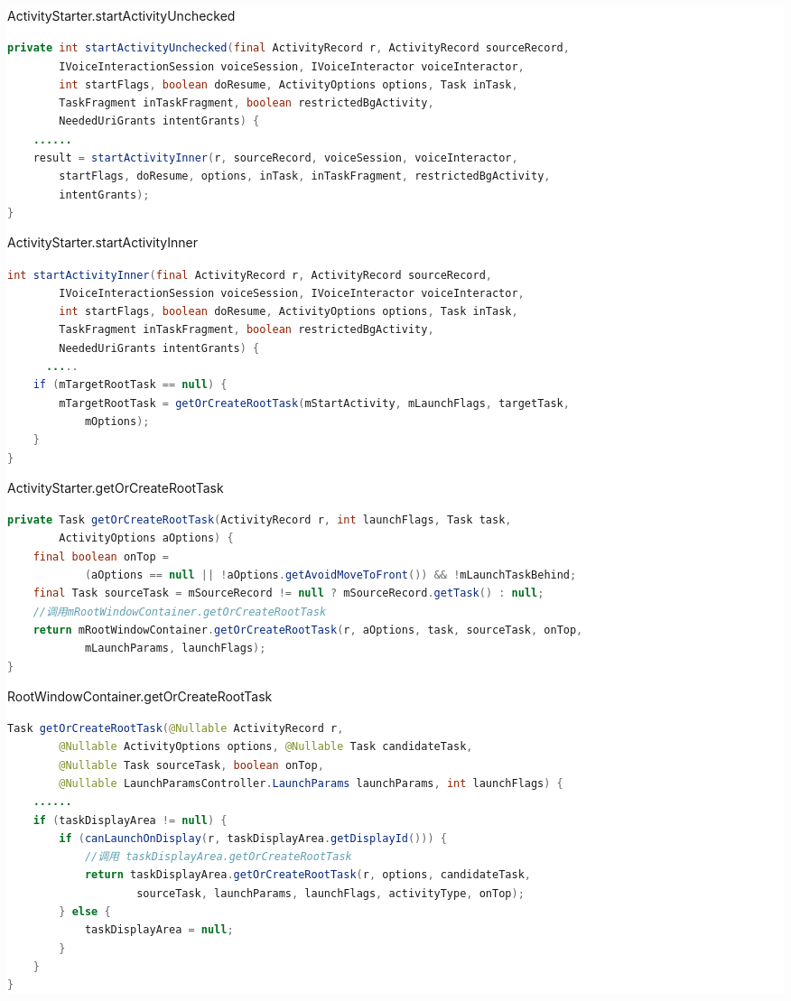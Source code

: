 ActivityStarter.startActivityUnchecked
```java
private int startActivityUnchecked(final ActivityRecord r, ActivityRecord sourceRecord,
        IVoiceInteractionSession voiceSession, IVoiceInteractor voiceInteractor,
        int startFlags, boolean doResume, ActivityOptions options, Task inTask,
        TaskFragment inTaskFragment, boolean restrictedBgActivity,
        NeededUriGrants intentGrants) {
    ......
    result = startActivityInner(r, sourceRecord, voiceSession, voiceInteractor,
        startFlags, doResume, options, inTask, inTaskFragment, restrictedBgActivity,
        intentGrants);
}
```

ActivityStarter.startActivityInner
```java
int startActivityInner(final ActivityRecord r, ActivityRecord sourceRecord,
        IVoiceInteractionSession voiceSession, IVoiceInteractor voiceInteractor,
        int startFlags, boolean doResume, ActivityOptions options, Task inTask,
        TaskFragment inTaskFragment, boolean restrictedBgActivity,
        NeededUriGrants intentGrants) {
      .....
    if (mTargetRootTask == null) {
        mTargetRootTask = getOrCreateRootTask(mStartActivity, mLaunchFlags, targetTask,
            mOptions);
    }      
}
```
ActivityStarter.getOrCreateRootTask

```java
private Task getOrCreateRootTask(ActivityRecord r, int launchFlags, Task task,
        ActivityOptions aOptions) {
    final boolean onTop =
            (aOptions == null || !aOptions.getAvoidMoveToFront()) && !mLaunchTaskBehind;
    final Task sourceTask = mSourceRecord != null ? mSourceRecord.getTask() : null;
    //调用mRootWindowContainer.getOrCreateRootTask
    return mRootWindowContainer.getOrCreateRootTask(r, aOptions, task, sourceTask, onTop,
            mLaunchParams, launchFlags);
}
```

RootWindowContainer.getOrCreateRootTask
```java
Task getOrCreateRootTask(@Nullable ActivityRecord r,
        @Nullable ActivityOptions options, @Nullable Task candidateTask,
        @Nullable Task sourceTask, boolean onTop,
        @Nullable LaunchParamsController.LaunchParams launchParams, int launchFlags) {
    ......
    if (taskDisplayArea != null) {
        if (canLaunchOnDisplay(r, taskDisplayArea.getDisplayId())) {
            //调用 taskDisplayArea.getOrCreateRootTask
            return taskDisplayArea.getOrCreateRootTask(r, options, candidateTask,
                    sourceTask, launchParams, launchFlags, activityType, onTop);
        } else {
            taskDisplayArea = null;
        }
    }
}
```
